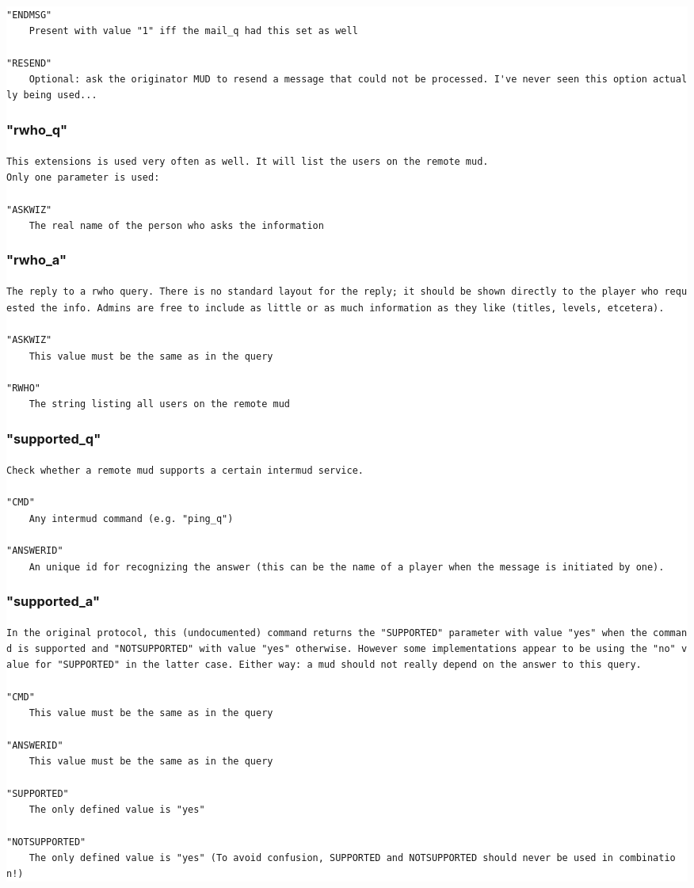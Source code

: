     "ENDMSG"
        Present with value "1" iff the mail_q had this set as well
    
    "RESEND"
        Optional: ask the originator MUD to resend a message that could not be processed. I've never seen this option actually being used... 

### "rwho_q"
    This extensions is used very often as well. It will list the users on the remote mud.
    Only one parameter is used:
    
    "ASKWIZ"
        The real name of the person who asks the information 

### "rwho_a"
    The reply to a rwho query. There is no standard layout for the reply; it should be shown directly to the player who requested the info. Admins are free to include as little or as much information as they like (titles, levels, etcetera).
    
    "ASKWIZ"
        This value must be the same as in the query
    
    "RWHO"
        The string listing all users on the remote mud 

### "supported_q"
    Check whether a remote mud supports a certain intermud service.
    
    "CMD"
        Any intermud command (e.g. "ping_q")
    
    "ANSWERID"
        An unique id for recognizing the answer (this can be the name of a player when the message is initiated by one). 

### "supported_a"
    In the original protocol, this (undocumented) command returns the "SUPPORTED" parameter with value "yes" when the command is supported and "NOTSUPPORTED" with value "yes" otherwise. However some implementations appear to be using the "no" value for "SUPPORTED" in the latter case. Either way: a mud should not really depend on the answer to this query.
    
    "CMD"
        This value must be the same as in the query
    
    "ANSWERID"
        This value must be the same as in the query
    
    "SUPPORTED"
        The only defined value is "yes"
    
    "NOTSUPPORTED"
        The only defined value is "yes" (To avoid confusion, SUPPORTED and NOTSUPPORTED should never be used in combination!) 

